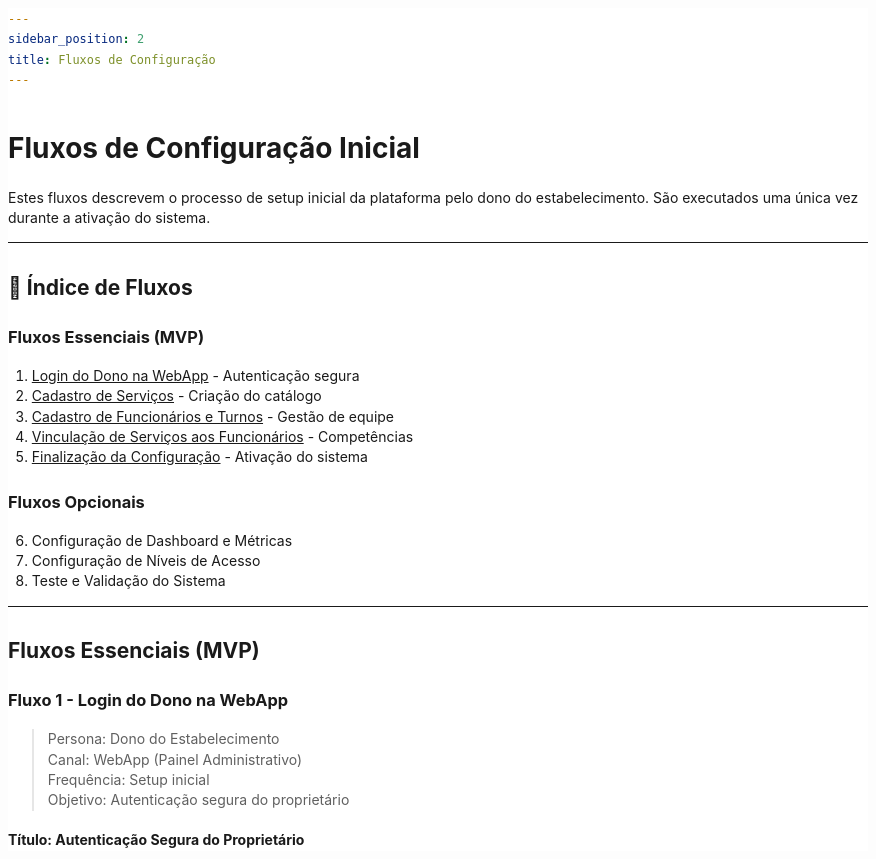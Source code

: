 ```yaml
---
sidebar_position: 2
title: Fluxos de Configuração
---
```


# Fluxos de Configuração Inicial

Estes fluxos descrevem o processo de setup inicial da plataforma pelo dono do estabelecimento. São executados uma única vez durante a ativação do sistema.

---

## 📑 Índice de Fluxos

### Fluxos Essenciais (MVP)
1. [Login do Dono na WebApp](#fluxo-1-login-do-dono-na-webapp) - Autenticação segura
2. [Cadastro de Serviços](#fluxo-2-cadastro-de-serviços) - Criação do catálogo
3. [Cadastro de Funcionários e Turnos](#fluxo-3-cadastro-de-funcionários-e-turnos) - Gestão de equipe
4. [Vinculação de Serviços aos Funcionários](#fluxo-4-vinculação-de-serviços-aos-funcionários) - Competências
5. [Finalização da Configuração](#fluxo-5-finalização-da-configuração) - Ativação do sistema

### Fluxos Opcionais
6. Configuração de Dashboard e Métricas
7. Configuração de Níveis de Acesso
8. Teste e Validação do Sistema

---

## Fluxos Essenciais (MVP)

### Fluxo 1 - Login do Dono na WebApp

> Persona: Dono do Estabelecimento  
> Canal: WebApp (Painel Administrativo)  
> Frequência: Setup inicial  
> Objetivo: Autenticação segura do proprietário 


#### Título: Autenticação Segura do Proprietário

